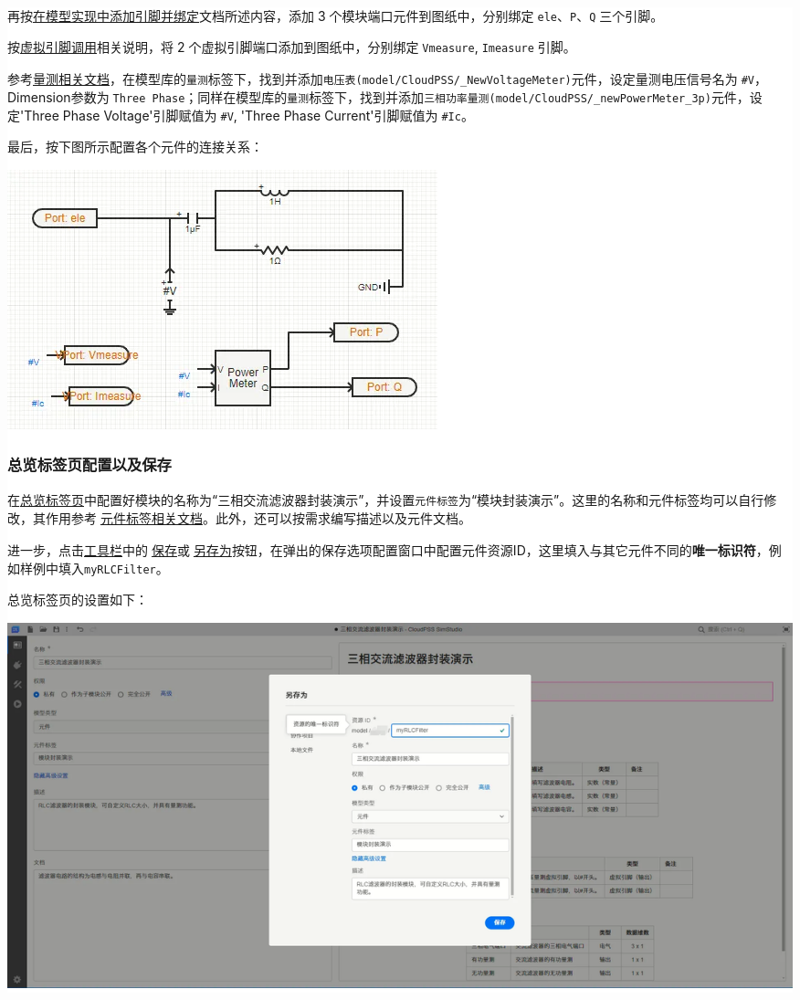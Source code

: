 再按[在模型实现中添加引脚并绑定](../20-define-module-pin-list/index.md#在模型实现中添加引脚并绑定)文档所述内容，添加 3 个模块端口元件到图纸中，分别绑定 ```ele```、```P```、```Q``` 三个引脚。

按[虚拟引脚调用](../10-define-module-param-list/90-virtual-pin/index.md#虚拟引脚调用)相关说明，将 2 个虚拟引脚端口添加到图纸中，分别绑定 ```Vmeasure```, ```Imeasure``` 引脚。

参考[量测相关文档](../../../../../20-emtlab/50-emts/30-meters-and-outputs/index.md#电气量量测方法)，在模型库的```量测```标签下，找到并添加```电压表(model/CloudPSS/_NewVoltageMeter)```元件，设定量测电压信号名为 ```#V```，Dimension参数为 ```Three Phase```；同样在模型库的```量测```标签下，找到并添加```三相功率量测(model/CloudPSS/_newPowerMeter_3p)```元件，设定'Three Phase Voltage'引脚赋值为 ```#V```, 'Three Phase Current'引脚赋值为 ```#Ic```。

最后，按下图所示配置各个元件的连接关系：

![案例 1 元件连接关系](image-4.png)

### 总览标签页配置以及保存

在[总览标签页](../../../40-workbench/20-function-zone/10-summary-tab//index.md)中配置好模块的名称为“三相交流滤波器封装演示”，并设置```元件标签```为“模块封装演示”。这里的名称和元件标签均可以自行修改，其作用参考 [元件标签相关文档](../50-save/index.md#元件标签)。此外，还可以按需求编写描述以及元件文档。

进一步，点击[工具栏](../../../40-workbench/10-toolbar/index.md)中的 [保存](../../../40-workbench/10-toolbar/index.md#保存)或
[另存为](../../../40-workbench/10-toolbar/index.md#另存为)按钮，在弹出的保存选项配置窗口中配置元件资源ID，这里填入与其它元件不同的**唯一标识符**，例如样例中填入```myRLCFilter```。

总览标签页的设置如下：

![总览标签页](image-5.png)
